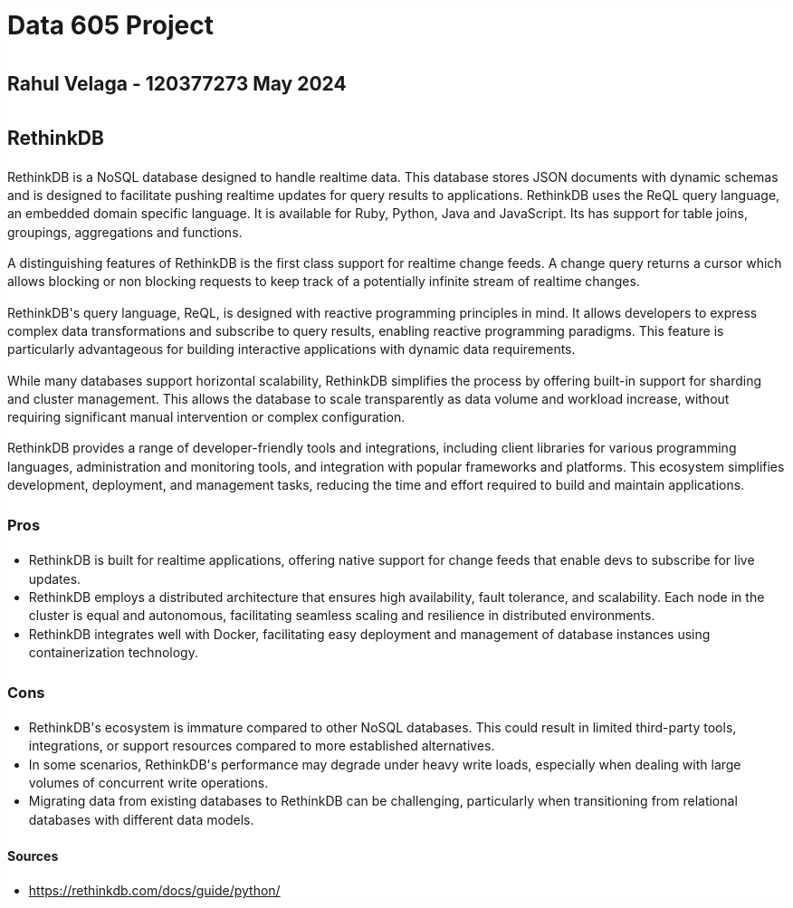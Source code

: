 # Data 605 Project
## Rahul Velaga - 120377273 May 2024


## RethinkDB 

RethinkDB is a NoSQL database designed to handle realtime data. This database stores JSON documents with dynamic schemas and is designed to facilitate pushing realtime updates for query results to applications. RethinkDB uses the ReQL query language, an embedded domain specific language. It is available for Ruby, Python, Java and JavaScript. Its has support for table joins, groupings, aggregations and functions. 

A distinguishing features of RethinkDB is the first class support for realtime change feeds. A change query returns a cursor which allows blocking or non blocking requests to keep track of a potentially infinite stream of realtime changes. 

RethinkDB's query language, ReQL, is designed with reactive programming principles in mind. It allows developers to express complex data transformations and subscribe to query results, enabling reactive programming paradigms. This feature is particularly advantageous for building interactive applications with dynamic data requirements.

While many databases support horizontal scalability, RethinkDB simplifies the process by offering built-in support for sharding and cluster management. This allows the database to scale transparently as data volume and workload increase, without requiring significant manual intervention or complex configuration.

RethinkDB provides a range of developer-friendly tools and integrations, including client libraries for various programming languages, administration and monitoring tools, and integration with popular frameworks and platforms. This ecosystem simplifies development, deployment, and management tasks, reducing the time and effort required to build and maintain applications.

### Pros 

- RethinkDB is built for realtime applications, offering native support for change feeds that enable devs to subscribe for live updates.
- RethinkDB employs a distributed architecture that ensures high availability, fault tolerance, and scalability. Each node in the cluster is equal and autonomous, facilitating seamless scaling and resilience in distributed environments.
- RethinkDB integrates well with Docker, facilitating easy deployment and management of database instances using containerization technology.

### Cons 

- RethinkDB's ecosystem is immature compared to other NoSQL databases. This could result in limited third-party tools, integrations, or support resources compared to more established alternatives.
- In some scenarios, RethinkDB's performance may degrade under heavy write loads, especially when dealing with large volumes of concurrent write operations. 
- Migrating data from existing databases to RethinkDB can be challenging, particularly when transitioning from relational databases with different data models.

#### Sources 
- https://rethinkdb.com/docs/guide/python/

